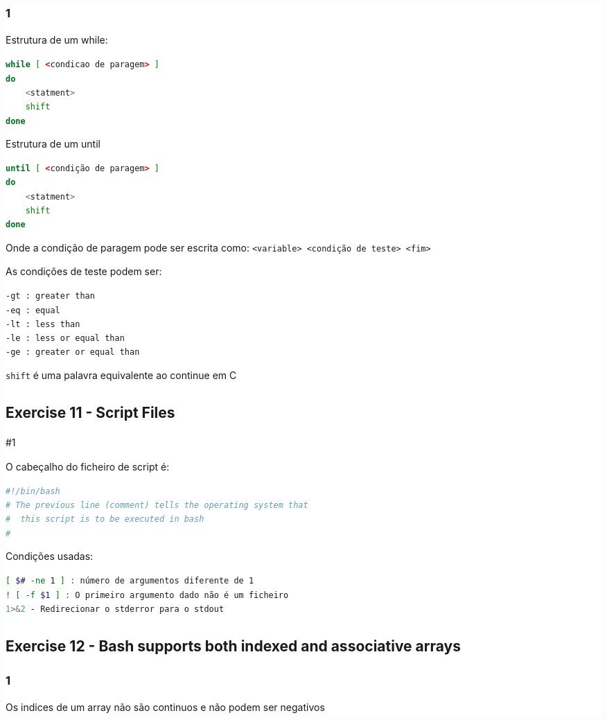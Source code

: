 ### 1
Estrutura de um while:
```bash
while [ <condicao de paragem> ]
do
	<statment>
	shift
done
```
Estrutura de um until
```bash
until [ <condição de paragem> ]
do
	<statment>
	shift
done 
```
Onde a condição de paragem pode ser escrita como:
`<variable> <condição de teste> <fim> `

As condições de teste podem ser:
```bash
-gt : greater than
-eq : equal
-lt : less than
-le : less or equal than
-ge : greater or equal than
```
`shift` é uma palavra equivalente ao continue em C

## Exercise 11 - Script Files
#1 

O cabeçalho do ficheiro de script é:
```bash
#!/bin/bash
# The previous line (comment) tells the operating system that
#  this script is to be executed in bash
#
```
Condições usadas:
```bash
[ $# -ne 1 ] : número de argumentos diferente de 1
! [ -f $1 ] : O primeiro argumento dado não é um ficheiro
1>&2 - Redirecionar o stderror para o stdout
```
## Exercise 12 - Bash supports both indexed and associative arrays
### 1
Os indices de um array não são continuos e não podem ser negativos
